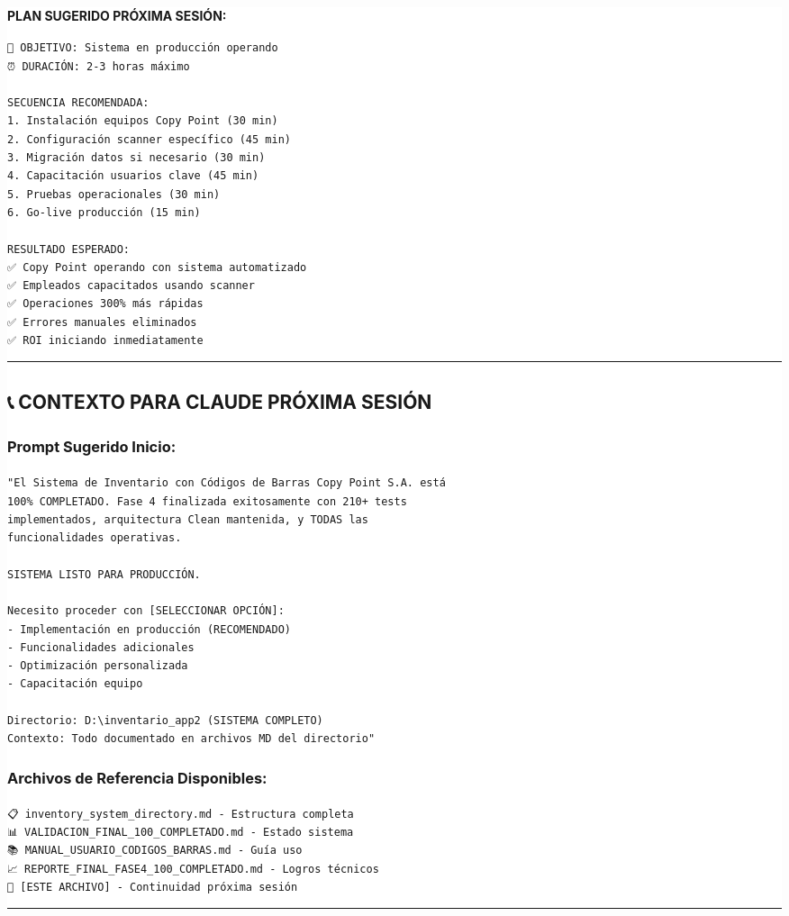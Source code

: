 **PLAN SUGERIDO PRÓXIMA SESIÓN:**
```
🎯 OBJETIVO: Sistema en producción operando
⏰ DURACIÓN: 2-3 horas máximo

SECUENCIA RECOMENDADA:
1. Instalación equipos Copy Point (30 min)
2. Configuración scanner específico (45 min)  
3. Migración datos si necesario (30 min)
4. Capacitación usuarios clave (45 min)
5. Pruebas operacionales (30 min)
6. Go-live producción (15 min)

RESULTADO ESPERADO:
✅ Copy Point operando con sistema automatizado
✅ Empleados capacitados usando scanner
✅ Operaciones 300% más rápidas
✅ Errores manuales eliminados
✅ ROI iniciando inmediatamente
```

---

## 📞 CONTEXTO PARA CLAUDE PRÓXIMA SESIÓN

### **Prompt Sugerido Inicio:**
```
"El Sistema de Inventario con Códigos de Barras Copy Point S.A. está 
100% COMPLETADO. Fase 4 finalizada exitosamente con 210+ tests 
implementados, arquitectura Clean mantenida, y TODAS las 
funcionalidades operativas.

SISTEMA LISTO PARA PRODUCCIÓN.

Necesito proceder con [SELECCIONAR OPCIÓN]:
- Implementación en producción (RECOMENDADO)
- Funcionalidades adicionales
- Optimización personalizada  
- Capacitación equipo

Directorio: D:\inventario_app2 (SISTEMA COMPLETO)
Contexto: Todo documentado en archivos MD del directorio"
```

### **Archivos de Referencia Disponibles:**
```
📋 inventory_system_directory.md - Estructura completa
📊 VALIDACION_FINAL_100_COMPLETADO.md - Estado sistema
📚 MANUAL_USUARIO_CODIGOS_BARRAS.md - Guía uso
📈 REPORTE_FINAL_FASE4_100_COMPLETADO.md - Logros técnicos
🎯 [ESTE ARCHIVO] - Continuidad próxima sesión
```

---